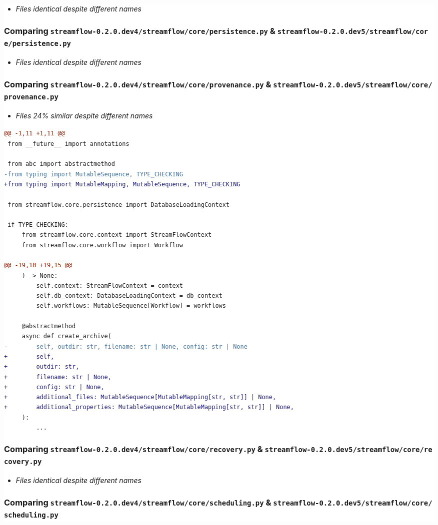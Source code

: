  * *Files identical despite different names*

### Comparing `streamflow-0.2.0.dev4/streamflow/core/persistence.py` & `streamflow-0.2.0.dev5/streamflow/core/persistence.py`

 * *Files identical despite different names*

### Comparing `streamflow-0.2.0.dev4/streamflow/core/provenance.py` & `streamflow-0.2.0.dev5/streamflow/core/provenance.py`

 * *Files 24% similar despite different names*

```diff
@@ -1,11 +1,11 @@
 from __future__ import annotations
 
 from abc import abstractmethod
-from typing import MutableSequence, TYPE_CHECKING
+from typing import MutableMapping, MutableSequence, TYPE_CHECKING
 
 from streamflow.core.persistence import DatabaseLoadingContext
 
 if TYPE_CHECKING:
     from streamflow.core.context import StreamFlowContext
     from streamflow.core.workflow import Workflow
 
@@ -19,10 +19,15 @@
     ) -> None:
         self.context: StreamFlowContext = context
         self.db_context: DatabaseLoadingContext = db_context
         self.workflows: MutableSequence[Workflow] = workflows
 
     @abstractmethod
     async def create_archive(
-        self, outdir: str, filename: str | None, config: str | None
+        self,
+        outdir: str,
+        filename: str | None,
+        config: str | None,
+        additional_files: MutableSequence[MutableMapping[str, str]] | None,
+        additional_properties: MutableSequence[MutableMapping[str, str]] | None,
     ):
         ...
```

### Comparing `streamflow-0.2.0.dev4/streamflow/core/recovery.py` & `streamflow-0.2.0.dev5/streamflow/core/recovery.py`

 * *Files identical despite different names*

### Comparing `streamflow-0.2.0.dev4/streamflow/core/scheduling.py` & `streamflow-0.2.0.dev5/streamflow/core/scheduling.py`
